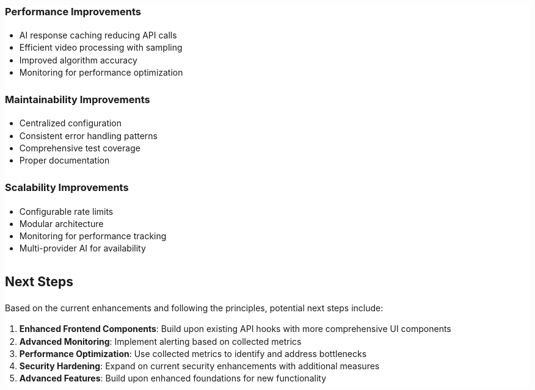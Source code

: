 ### Performance Improvements
- AI response caching reducing API calls
- Efficient video processing with sampling
- Improved algorithm accuracy
- Monitoring for performance optimization

### Maintainability Improvements
- Centralized configuration
- Consistent error handling patterns
- Comprehensive test coverage
- Proper documentation

### Scalability Improvements
- Configurable rate limits
- Modular architecture
- Monitoring for performance tracking
- Multi-provider AI for availability

## Next Steps

Based on the current enhancements and following the principles, potential next steps include:

1. **Enhanced Frontend Components**: Build upon existing API hooks with more comprehensive UI components
2. **Advanced Monitoring**: Implement alerting based on collected metrics
3. **Performance Optimization**: Use collected metrics to identify and address bottlenecks
4. **Security Hardening**: Expand on current security enhancements with additional measures
5. **Advanced Features**: Build upon enhanced foundations for new functionality